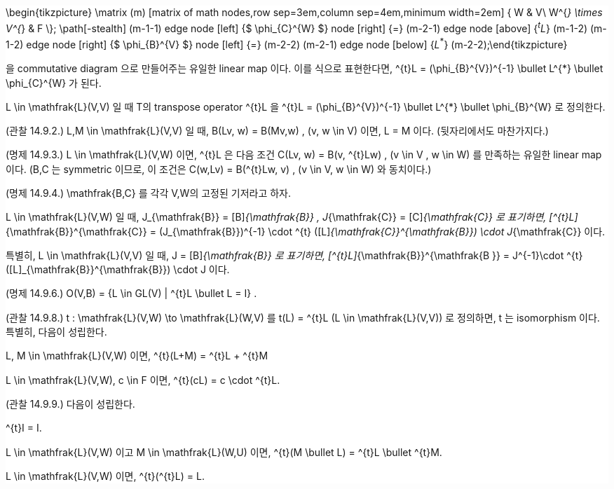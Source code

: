 \begin{tikzpicture} \matrix (m) [matrix of math nodes,row sep=3em,column sep=4em,minimum width=2em] { W & V\\ W^{*} \times V^{*} & F \\}; \path[-stealth] (m-1-1) edge node [left] {$ \phi_{C}^{W} $} node [right] {$=$} (m-2-1)  edge node [above] {$^{t}L$} (m-1-2) (m-1-2) edge node [right] {$ \phi_{B}^{V} $} node [left] {$=$} (m-2-2) (m-2-1) edge node [below] {$L^{*}$} (m-2-2);\end{tikzpicture}

을 commutative diagram 으로 만들어주는 유일한 linear map 이다. 이를 식으로 표현한다면, ^{t}L = (\phi_{B}^{V})^{-1} \bullet L^{*} \bullet \phi_{C}^{W} 가 된다.

L \in \mathfrak{L}(V,V) 일 때 T의 transpose operator ^{t}L 을 ^{t}L = (\phi_{B}^{V})^{-1} \bullet L^{*} \bullet \phi_{B}^{W} 로 정의한다.

(관찰 14.9.2.) L,M \in \mathfrak{L}(V,V) 일 때, B(Lv, w) = B(Mv,w) , (v, w \in V) 이면, L = M 이다. (뒷자리에서도 마찬가지다.)

(명제 14.9.3.) L \in \mathfrak{L}(V,W) 이면, ^{t}L 은 다음 조건 C(Lv, w) = B(v, ^{t}Lw) , (v \in V , w \in W) 를 만족하는 유일한 linear map 이다. (B,C 는 symmetric 이므로, 이 조건은 C(w,Lv) = B(^{t}Lw, v) , (v \in V, w \in W) 와 동치이다.)

(명제 14.9.4.) \mathfrak{B,C} 를 각각 V,W의 고정된 기저라고 하자.

L \in \mathfrak{L}(V,W) 일 때, J_{\mathfrak{B}} = [B]_{\mathfrak{B}} , J_{\mathfrak{C}} = [C]_{\mathfrak{C}} 로 표기하면, [^{t}L]_{\mathfrak{B}}^{\mathfrak{C}} = (J_{\mathfrak{B}})^{-1} \cdot ^{t} ([L]_{\mathfrak{C}}^{\mathfrak{B}}) \cdot J_{\mathfrak{C}} 이다.

특별히, L \in \mathfrak{L}(V,V) 일 때, J = [B]_{\mathfrak{B}} 로 표기하면, [^{t}L]_{\mathfrak{B}}^{\mathfrak{B }} = J^{-1}\cdot ^{t} ([L]_{\mathfrak{B}}^{\mathfrak{B}}) \cdot J 이다.

(명제 14.9.6.) O(V,B) = {L \in GL(V) | ^{t}L \bullet L = I} .

(관찰 14.9.8.) t : \mathfrak{L}(V,W) \to \mathfrak{L}(W,V) 를 t(L) = ^{t}L (L \in \mathfrak{L}(V,V)) 로 정의하면, t 는 isomorphism 이다. 특별히, 다음이 성립한다.

L, M \in \mathfrak{L}(V,W) 이면, ^{t}(L+M) = ^{t}L + ^{t}M

L \in \mathfrak{L}(V,W), c \in F 이면, ^{t}(cL) = c \cdot ^{t}L.

(관찰 14.9.9.) 다음이 성립한다.

^{t}I = I.

L \in \mathfrak{L}(V,W) 이고 M \in \mathfrak{L}(W,U) 이면, ^{t}(M \bullet L) = ^{t}L \bullet ^{t}M.

L \in \mathfrak{L}(V,W) 이면, ^{t}(^{t}L) = L.

